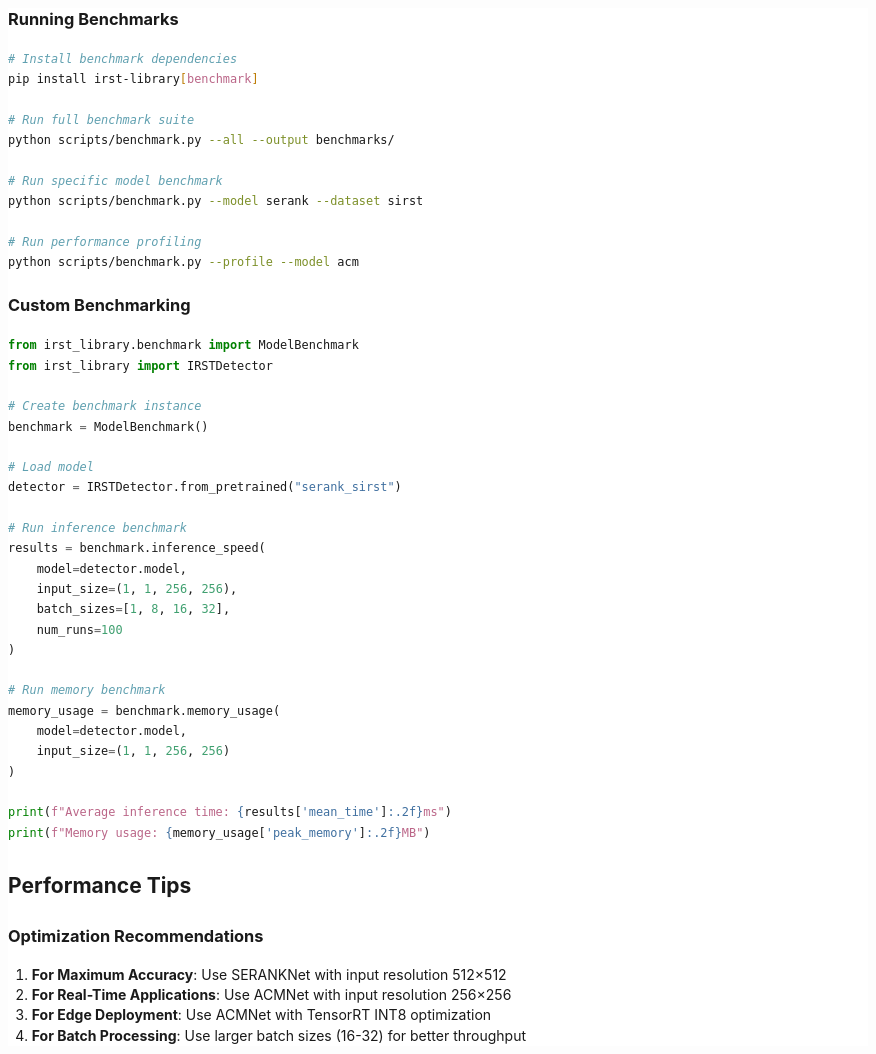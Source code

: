 ### Running Benchmarks

```bash
# Install benchmark dependencies
pip install irst-library[benchmark]

# Run full benchmark suite
python scripts/benchmark.py --all --output benchmarks/

# Run specific model benchmark
python scripts/benchmark.py --model serank --dataset sirst

# Run performance profiling
python scripts/benchmark.py --profile --model acm
```

### Custom Benchmarking

```python
from irst_library.benchmark import ModelBenchmark
from irst_library import IRSTDetector

# Create benchmark instance
benchmark = ModelBenchmark()

# Load model
detector = IRSTDetector.from_pretrained("serank_sirst")

# Run inference benchmark
results = benchmark.inference_speed(
    model=detector.model,
    input_size=(1, 1, 256, 256),
    batch_sizes=[1, 8, 16, 32],
    num_runs=100
)

# Run memory benchmark
memory_usage = benchmark.memory_usage(
    model=detector.model,
    input_size=(1, 1, 256, 256)
)

print(f"Average inference time: {results['mean_time']:.2f}ms")
print(f"Memory usage: {memory_usage['peak_memory']:.2f}MB")
```

## Performance Tips

### Optimization Recommendations

1. **For Maximum Accuracy**: Use SERANKNet with input resolution 512×512
2. **For Real-Time Applications**: Use ACMNet with input resolution 256×256
3. **For Edge Deployment**: Use ACMNet with TensorRT INT8 optimization
4. **For Batch Processing**: Use larger batch sizes (16-32) for better throughput
